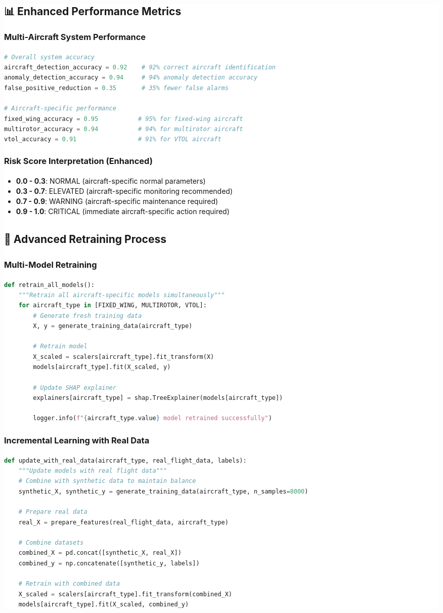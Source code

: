 ## 📊 Enhanced Performance Metrics

### Multi-Aircraft System Performance
```python
# Overall system accuracy
aircraft_detection_accuracy = 0.92    # 92% correct aircraft identification
anomaly_detection_accuracy = 0.94     # 94% anomaly detection accuracy
false_positive_reduction = 0.35       # 35% fewer false alarms

# Aircraft-specific performance
fixed_wing_accuracy = 0.95           # 95% for fixed-wing aircraft
multirotor_accuracy = 0.94           # 94% for multirotor aircraft  
vtol_accuracy = 0.91                 # 91% for VTOL aircraft
```

### Risk Score Interpretation (Enhanced)
- **0.0 - 0.3**: NORMAL (aircraft-specific normal parameters)
- **0.3 - 0.7**: ELEVATED (aircraft-specific monitoring recommended)
- **0.7 - 0.9**: WARNING (aircraft-specific maintenance required)
- **0.9 - 1.0**: CRITICAL (immediate aircraft-specific action required)

## 🔄 Advanced Retraining Process

### Multi-Model Retraining
```python
def retrain_all_models():
    """Retrain all aircraft-specific models simultaneously"""
    for aircraft_type in [FIXED_WING, MULTIROTOR, VTOL]:
        # Generate fresh training data
        X, y = generate_training_data(aircraft_type)
        
        # Retrain model
        X_scaled = scalers[aircraft_type].fit_transform(X)
        models[aircraft_type].fit(X_scaled, y)
        
        # Update SHAP explainer
        explainers[aircraft_type] = shap.TreeExplainer(models[aircraft_type])
        
        logger.info(f"{aircraft_type.value} model retrained successfully")
```

### Incremental Learning with Real Data
```python
def update_with_real_data(aircraft_type, real_flight_data, labels):
    """Update models with real flight data"""
    # Combine with synthetic data to maintain balance
    synthetic_X, synthetic_y = generate_training_data(aircraft_type, n_samples=8000)
    
    # Prepare real data
    real_X = prepare_features(real_flight_data, aircraft_type)
    
    # Combine datasets
    combined_X = pd.concat([synthetic_X, real_X])
    combined_y = np.concatenate([synthetic_y, labels])
    
    # Retrain with combined data
    X_scaled = scalers[aircraft_type].fit_transform(combined_X)
    models[aircraft_type].fit(X_scaled, combined_y)
```
